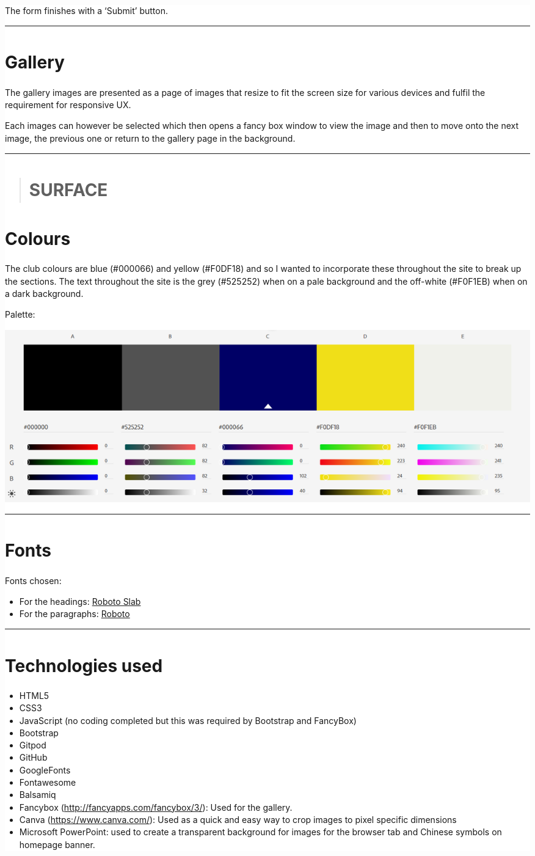 The form finishes with a ‘Submit’ button.

---
# Gallery
The gallery images are presented as a page of images that resize to fit the screen size for various devices and fulfil the requirement for responsive UX.

Each images can however be selected which then opens a fancy box window to view the image and then to move onto the next image, the previous one or return to the gallery page in the background.

---
># **SURFACE**

# Colours
The club colours are blue (#000066) and yellow (#F0DF18) and so I wanted to incorporate these throughout the site to break up the sections.  The text throughout the site is the grey (#525252) when on a pale background and the off-white (#F0F1EB) when on a dark background.

Palette:

![alt text](assets/readme/palette.png "Proposed palette of five colours to be used on the site for all design elements")

---
# Fonts
Fonts chosen:
* For the headings: [Roboto Slab](https://fonts.google.com/specimen/Roboto+Slab?query=Roboto)
* For the paragraphs: [Roboto](https://fonts.google.com/specimen/Roboto)

---
# Technologies used
* HTML5
* CSS3
* JavaScript (no coding completed but this was required by Bootstrap and FancyBox)
* Bootstrap
* Gitpod
* GitHub
* GoogleFonts
* Fontawesome
* Balsamiq
* Fancybox (http://fancyapps.com/fancybox/3/): Used for the gallery.
* Canva (https://www.canva.com/): Used as a quick and easy way to crop images to pixel specific dimensions
* Microsoft PowerPoint: used to create a transparent background for images for the browser tab and Chinese symbols on homepage banner.
